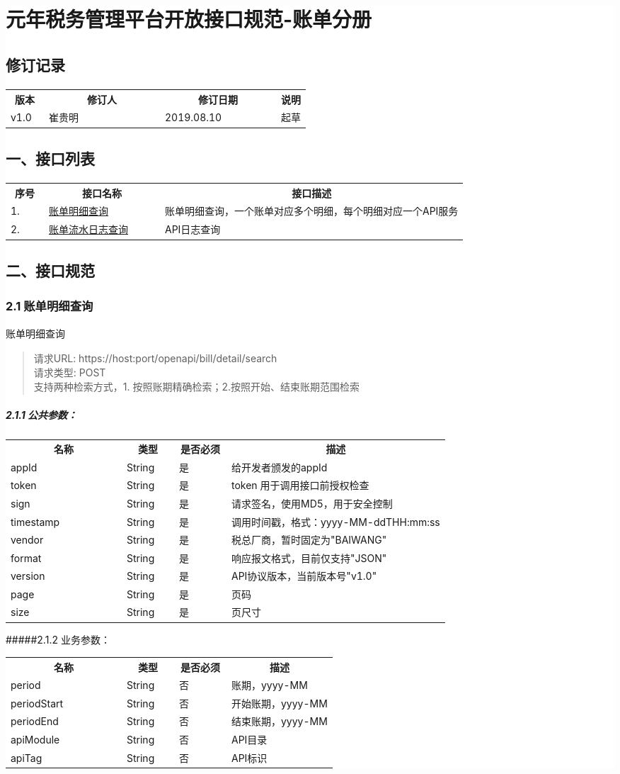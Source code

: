 # 元年税务管理平台开放接口规范-账单分册

## 修订记录
<table width="100%">
	<tr><th width="40px;">版本</th><th width="150px;">修订人</th><th width="150px;">修订日期</th><th>说明</th></tr>
	<tr><td>v1.0</td><td>崔贵明</td><td>2019.08.10</td><td>起草</td></tr>
</table>

## 一、接口列表
<table width="100%">
	<tr><th width="40px;">序号</th><th width="150px;">接口名称</th><th>接口描述</th></tr>
	<tr><td>1.</td><td><a href="#section29">账单明细查询</a></td><td>账单明细查询，一个账单对应多个明细，每个明细对应一个API服务</td></tr>
	<tr><td>2.</td><td><a href="#section210">账单流水日志查询</a></td><td>API日志查询</td></tr>
</table>

## 二、接口规范


### <span id="section21">2.1 账单明细查询</span>
账单明细查询  


> 请求URL: https://host:port/openapi/bill/detail/search  
> 请求类型: POST  
> 支持两种检索方式，1. 按照账期精确检索；2.按照开始、结束账期范围检索

##### 2.1.1 公共参数：
<table width="100%">
	<tr><th width="150px;">名称</th><th width="60px;">类型</th><th width="60px;">是否必须</th><th>描述</th></tr>
	<tr><td>appId</td><td>String</td><td>是</td><td>给开发者颁发的appId</td></tr>
	<tr><td>token</td><td>String</td><td>是</td><td>token 用于调用接口前授权检查</td></tr>
	<tr><td>sign</td><td>String</td><td>是</td><td>请求签名，使用MD5，用于安全控制</td></tr>
	<tr><td>timestamp</td><td>String</td><td>是</td><td>调用时间戳，格式：yyyy-MM-ddTHH:mm:ss</td></tr>
	<tr><td>vendor</td><td>String</td><td>是</td><td>税总厂商，暂时固定为"BAIWANG"</td></tr>
	<tr><td>format</td><td>String</td><td>是</td><td>响应报文格式，目前仅支持"JSON"</td></tr>
	<tr><td>version</td><td>String</td><td>是</td><td>API协议版本，当前版本号"v1.0"</td></tr>
	<tr><td>page</td><td>String</td><td>是</td><td>页码</td></tr>
	<tr><td>size</td><td>String</td><td>是</td><td>页尺寸</td></tr>
</table> 

#####2.1.2 业务参数：  
<table width="100%">
	<tr><th width="150px;">名称</th><th width="60px;">类型</th><th width="60px;">是否必须</th><th>描述</th></tr>
	<tr><td> period </td><td>String</td><td>否</td><td>账期，yyyy-MM</td></tr>
	<tr><td> periodStart </td><td>String</td><td>否</td><td>开始账期，yyyy-MM</td></tr>
	<tr><td> periodEnd </td><td>String</td><td>否</td><td>结束账期，yyyy-MM</td></tr>
	<tr><td> apiModule </td><td>String</td><td>否</td><td>API目录</td></tr>
	<tr><td> apiTag </td><td>String</td><td>否</td><td>API标识</td></tr>
</table> 
